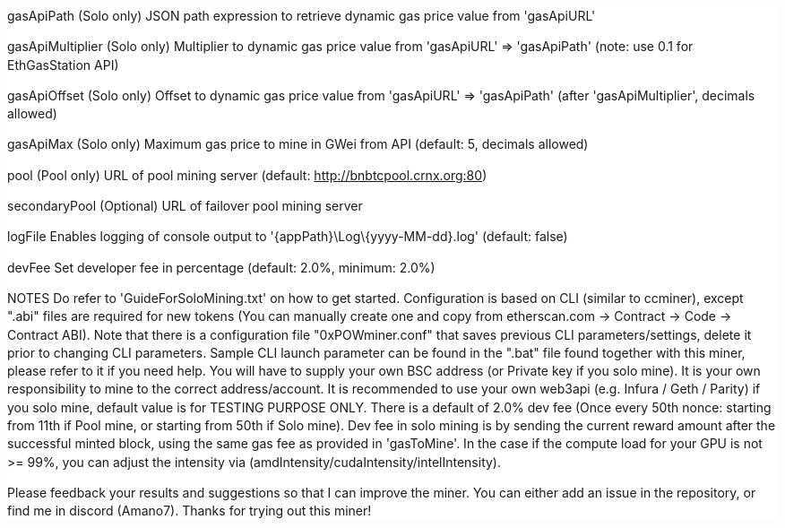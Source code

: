   gasApiPath              (Solo only) JSON path expression to retrieve dynamic gas price value from 'gasApiURL'

  gasApiMultiplier        (Solo only) Multiplier to dynamic gas price value from 'gasApiURL' => 'gasApiPath' (note: use 0.1 for EthGasStation API)

  gasApiOffset            (Solo only) Offset to dynamic gas price value from 'gasApiURL' => 'gasApiPath' (after 'gasApiMultiplier', decimals allowed)

  gasApiMax               (Solo only) Maximum gas price to mine in GWei from API (default: 5, decimals allowed)

  pool                    (Pool only) URL of pool mining server (default: http://bnbtcpool.crnx.org:80)

  secondaryPool           (Optional) URL of failover pool mining server

  logFile                 Enables logging of console output to '{appPath}\\Log\\{yyyy-MM-dd}.log' (default: false)

  devFee                  Set developer fee in percentage (default: 2.0%, minimum: 2.0%)

NOTES
Do refer to 'GuideForSoloMining.txt' on how to get started.
Configuration is based on CLI (similar to ccminer), except ".abi" files are required for new tokens (You can manually create one and copy from etherscan.com -> Contract -> Code -> Contract ABI).
Note that there is a configuration file "0xPOWminer.conf" that saves previous CLI parameters/settings, delete it prior to changing CLI parameters.
Sample CLI launch parameter can be found in the ".bat" file found together with this miner, please refer to it if you need help.
You will have to supply your own BSC address (or Private key if you solo mine). It is your own responsibility to mine to the correct address/account.
It is recommended to use your own web3api (e.g. Infura / Geth / Parity) if you solo mine, default value is for TESTING PURPOSE ONLY.
There is a default of 2.0% dev fee (Once every 50th nonce: starting from 11th if Pool mine, or starting from 50th if Solo mine).
Dev fee in solo mining is by sending the current reward amount after the successful minted block, using the same gas fee as provided in 'gasToMine'.
In the case if the compute load for your GPU is not >= 99%, you can adjust the intensity via (amdIntensity/cudaIntensity/intelIntensity).

Please feedback your results and suggestions so that I can improve the miner. You can either add an issue in the repository, or find me in discord (Amano7). Thanks for trying out this miner!
